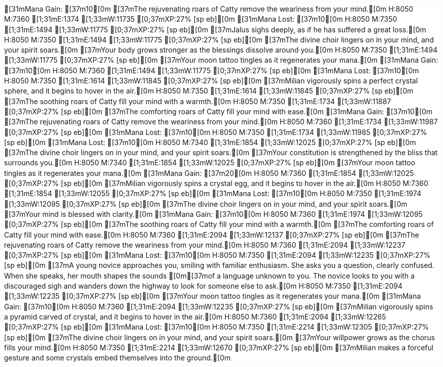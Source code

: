 [31mMana Gain: [37m10[0m
[37mThe rejuvenating roars of Catty remove the weariness from your mind.[0m
H:8050 M:7360 [1;31mE:1374 [1;33mW:11735 [0;37mXP:27% [sp eb][0m
[31mMana Lost: [37m10[0m
H:8050 M:7350 [1;31mE:1494 [1;33mW:11775 [0;37mXP:27% [sp eb][0m
[37mJalus sighs deeply, as if he has suffered a great loss.[0m
H:8050 M:7350 [1;31mE:1494 [1;33mW:11775 [0;37mXP:27% [sp eb][0m
[37mThe divine choir lingers on in your mind, and your spirit soars.[0m
[37mYour body grows stronger as the blessings dissolve around you.[0m
H:8050 M:7350 [1;31mE:1494 [1;33mW:11775 [0;37mXP:27% [sp eb][0m
[37mYour moon tattoo tingles as it regenerates your mana.[0m
[31mMana Gain: [37m10[0m
H:8050 M:7360 [1;31mE:1494 [1;33mW:11775 [0;37mXP:27% [sp eb][0m
[31mMana Lost: [37m10[0m
H:8050 M:7350 [1;31mE:1614 [1;33mW:11845 [0;37mXP:27% [sp eb][0m
[37mMilian vigorously spins a perfect crystal sphere, and it begins to hover in the air.[0m
H:8050 M:7350 [1;31mE:1614 [1;33mW:11845 [0;37mXP:27% [sp eb][0m
[37mThe soothing roars of Catty fill your mind with a warmth.[0m
H:8050 M:7350 [1;31mE:1734 [1;33mW:11887 [0;37mXP:27% [sp eb][0m
[37mThe comforting roars of Catty fill your mind with ease.[0m
[31mMana Gain: [37m10[0m
[37mThe rejuvenating roars of Catty remove the weariness from your mind.[0m
H:8050 M:7360 [1;31mE:1734 [1;33mW:11987 [0;37mXP:27% [sp eb][0m
[31mMana Lost: [37m10[0m
H:8050 M:7350 [1;31mE:1734 [1;33mW:11985 [0;37mXP:27% [sp eb][0m
[31mMana Lost: [37m10[0m
H:8050 M:7340 [1;31mE:1854 [1;33mW:12025 [0;37mXP:27% [sp eb][0m
[37mThe divine choir lingers on in your mind, and your spirit soars.[0m
[37mYour constitution is strengthened by the bliss that surrounds you.[0m
H:8050 M:7340 [1;31mE:1854 [1;33mW:12025 [0;37mXP:27% [sp eb][0m
[37mYour moon tattoo tingles as it regenerates your mana.[0m
[31mMana Gain: [37m20[0m
H:8050 M:7360 [1;31mE:1854 [1;33mW:12025 [0;37mXP:27% [sp eb][0m
[37mMilian vigorously spins a crystal egg, and it begins to hover in the air.[0m
H:8050 M:7360 [1;31mE:1854 [1;33mW:12055 [0;37mXP:27% [sp eb][0m
[31mMana Lost: [37m10[0m
H:8050 M:7350 [1;31mE:1974 [1;33mW:12095 [0;37mXP:27% [sp eb][0m
[37mThe divine choir lingers on in your mind, and your spirit soars.[0m
[37mYour mind is blessed with clarity.[0m
[31mMana Gain: [37m10[0m
H:8050 M:7360 [1;31mE:1974 [1;33mW:12095 [0;37mXP:27% [sp eb][0m
[37mThe soothing roars of Catty fill your mind with a warmth.[0m
[37mThe comforting roars of Catty fill your mind with ease.[0m
H:8050 M:7360 [1;31mE:2094 [1;33mW:12137 [0;37mXP:27% [sp eb][0m
[37mThe rejuvenating roars of Catty remove the weariness from your mind.[0m
H:8050 M:7360 [1;31mE:2094 [1;33mW:12237 [0;37mXP:27% [sp eb][0m
[31mMana Lost: [37m10[0m
H:8050 M:7350 [1;31mE:2094 [1;33mW:12235 [0;37mXP:27% [sp eb][0m
[37mA young novice approaches you, smiling with familiar enthusiasm. She asks you a question, clearly confused. When she speaks, her mouth shapes the sounds [0m[37mof a language unknown to you. The novice looks to you with a discouraged sigh and wanders down the highway to look for someone else to ask.[0m
H:8050 M:7350 [1;31mE:2094 [1;33mW:12235 [0;37mXP:27% [sp eb][0m
[37mYour moon tattoo tingles as it regenerates your mana.[0m
[31mMana Gain: [37m10[0m
H:8050 M:7360 [1;31mE:2094 [1;33mW:12235 [0;37mXP:27% [sp eb][0m
[37mMilian vigorously spins a pyramid carved of crystal, and it begins to hover in the air.[0m
H:8050 M:7360 [1;31mE:2094 [1;33mW:12265 [0;37mXP:27% [sp eb][0m
[31mMana Lost: [37m10[0m
H:8050 M:7350 [1;31mE:2214 [1;33mW:12305 [0;37mXP:27% [sp eb][0m
[37mThe divine choir lingers on in your mind, and your spirit soars.[0m
[37mYour willpower grows as the chorus fills your mind.[0m
H:8050 M:7350 [1;31mE:2214 [1;33mW:12670 [0;37mXP:27% [sp eb][0m
[37mMilian makes a forceful gesture and some crystals embed themselves into the ground.[0m